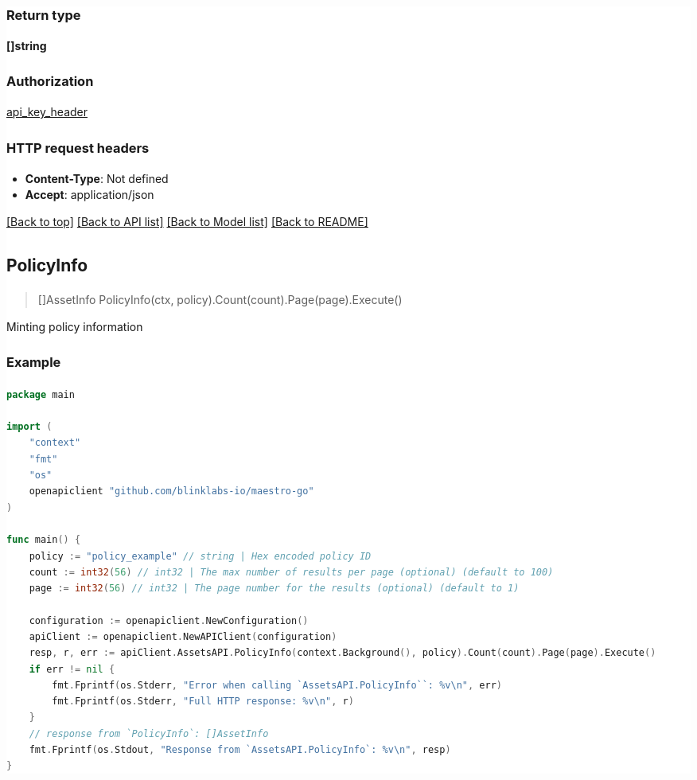 ### Return type

**[]string**

### Authorization

[api_key_header](../README.md#api_key_header)

### HTTP request headers

- **Content-Type**: Not defined
- **Accept**: application/json

[[Back to top]](#) [[Back to API list]](../README.md#documentation-for-api-endpoints)
[[Back to Model list]](../README.md#documentation-for-models)
[[Back to README]](../README.md)


## PolicyInfo

> []AssetInfo PolicyInfo(ctx, policy).Count(count).Page(page).Execute()

Minting policy information



### Example

```go
package main

import (
    "context"
    "fmt"
    "os"
    openapiclient "github.com/blinklabs-io/maestro-go"
)

func main() {
    policy := "policy_example" // string | Hex encoded policy ID
    count := int32(56) // int32 | The max number of results per page (optional) (default to 100)
    page := int32(56) // int32 | The page number for the results (optional) (default to 1)

    configuration := openapiclient.NewConfiguration()
    apiClient := openapiclient.NewAPIClient(configuration)
    resp, r, err := apiClient.AssetsAPI.PolicyInfo(context.Background(), policy).Count(count).Page(page).Execute()
    if err != nil {
        fmt.Fprintf(os.Stderr, "Error when calling `AssetsAPI.PolicyInfo``: %v\n", err)
        fmt.Fprintf(os.Stderr, "Full HTTP response: %v\n", r)
    }
    // response from `PolicyInfo`: []AssetInfo
    fmt.Fprintf(os.Stdout, "Response from `AssetsAPI.PolicyInfo`: %v\n", resp)
}
```
